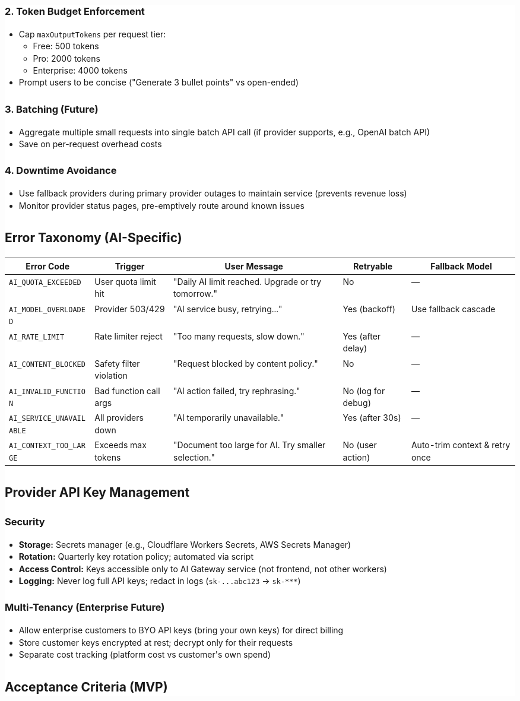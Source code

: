 ### 2. Token Budget Enforcement
- Cap `maxOutputTokens` per request tier:
  - Free: 500 tokens
  - Pro: 2000 tokens
  - Enterprise: 4000 tokens
- Prompt users to be concise ("Generate 3 bullet points" vs open-ended)

### 3. Batching (Future)
- Aggregate multiple small requests into single batch API call (if provider supports, e.g., OpenAI batch API)
- Save on per-request overhead costs

### 4. Downtime Avoidance
- Use fallback providers during primary provider outages to maintain service (prevents revenue loss)
- Monitor provider status pages, pre-emptively route around known issues

## Error Taxonomy (AI-Specific)
| Error Code | Trigger | User Message | Retryable | Fallback Model |
|------------|---------|--------------|-----------|----------------|
| `AI_QUOTA_EXCEEDED` | User quota limit hit | "Daily AI limit reached. Upgrade or try tomorrow." | No | — |
| `AI_MODEL_OVERLOADED` | Provider 503/429 | "AI service busy, retrying..." | Yes (backoff) | Use fallback cascade |
| `AI_RATE_LIMIT` | Rate limiter reject | "Too many requests, slow down." | Yes (after delay) | — |
| `AI_CONTENT_BLOCKED` | Safety filter violation | "Request blocked by content policy." | No | — |
| `AI_INVALID_FUNCTION` | Bad function call args | "AI action failed, try rephrasing." | No (log for debug) | — |
| `AI_SERVICE_UNAVAILABLE` | All providers down | "AI temporarily unavailable." | Yes (after 30s) | — |
| `AI_CONTEXT_TOO_LARGE` | Exceeds max tokens | "Document too large for AI. Try smaller selection." | No (user action) | Auto-trim context & retry once |

## Provider API Key Management

### Security
- **Storage:** Secrets manager (e.g., Cloudflare Workers Secrets, AWS Secrets Manager)
- **Rotation:** Quarterly key rotation policy; automated via script
- **Access Control:** Keys accessible only to AI Gateway service (not frontend, not other workers)
- **Logging:** Never log full API keys; redact in logs (`sk-...abc123` → `sk-***`)

### Multi-Tenancy (Enterprise Future)
- Allow enterprise customers to BYO API keys (bring your own keys) for direct billing
- Store customer keys encrypted at rest; decrypt only for their requests
- Separate cost tracking (platform cost vs customer's own spend)

## Acceptance Criteria (MVP)
